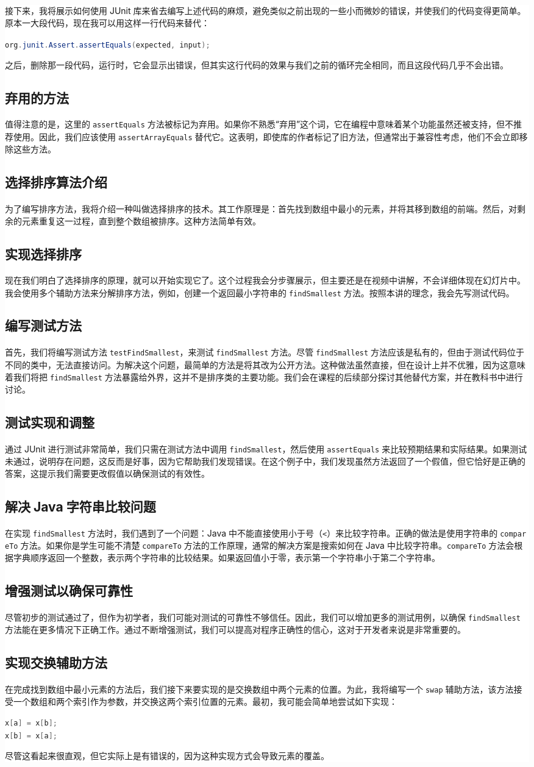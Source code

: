 接下来，我将展示如何使用 JUnit 库来省去编写上述代码的麻烦，避免类似之前出现的一些小而微妙的错误，并使我们的代码变得更简单。原本一大段代码，现在我可以用这样一行代码来替代：
```java
org.junit.Assert.assertEquals(expected, input);
```
之后，删除那一段代码，运行时，它会显示出错误，但其实这行代码的效果与我们之前的循环完全相同，而且这段代码几乎不会出错。

## 弃用的方法

值得注意的是，这里的 `assertEquals` 方法被标记为弃用。如果你不熟悉“弃用”这个词，它在编程中意味着某个功能虽然还被支持，但不推荐使用。因此，我们应该使用 `assertArrayEquals` 替代它。这表明，即使库的作者标记了旧方法，但通常出于兼容性考虑，他们不会立即移除这些方法。

## 选择排序算法介绍

为了编写排序方法，我将介绍一种叫做选择排序的技术。其工作原理是：首先找到数组中最小的元素，并将其移到数组的前端。然后，对剩余的元素重复这一过程，直到整个数组被排序。这种方法简单有效。

## 实现选择排序

现在我们明白了选择排序的原理，就可以开始实现它了。这个过程我会分步骤展示，但主要还是在视频中讲解，不会详细体现在幻灯片中。我会使用多个辅助方法来分解排序方法，例如，创建一个返回最小字符串的 `findSmallest` 方法。按照本讲的理念，我会先写测试代码。

## 编写测试方法

首先，我们将编写测试方法 `testFindSmallest`，来测试 `findSmallest` 方法。尽管 `findSmallest` 方法应该是私有的，但由于测试代码位于不同的类中，无法直接访问。为解决这个问题，最简单的方法是将其改为公开方法。这种做法虽然直接，但在设计上并不优雅，因为这意味着我们将把 `findSmallest` 方法暴露给外界，这并不是排序类的主要功能。我们会在课程的后续部分探讨其他替代方案，并在教科书中进行讨论。

## 测试实现和调整

通过 JUnit 进行测试非常简单，我们只需在测试方法中调用 `findSmallest`，然后使用 `assertEquals` 来比较预期结果和实际结果。如果测试未通过，说明存在问题，这反而是好事，因为它帮助我们发现错误。在这个例子中，我们发现虽然方法返回了一个假值，但它恰好是正确的答案，这提示我们需要更改假值以确保测试的有效性。

## 解决 Java 字符串比较问题

在实现 `findSmallest` 方法时，我们遇到了一个问题：Java 中不能直接使用小于号（`<`）来比较字符串。正确的做法是使用字符串的 `compareTo` 方法。如果你是学生可能不清楚 `compareTo` 方法的工作原理，通常的解决方案是搜索如何在 Java 中比较字符串。`compareTo` 方法会根据字典顺序返回一个整数，表示两个字符串的比较结果。如果返回值小于零，表示第一个字符串小于第二个字符串。

## 增强测试以确保可靠性

尽管初步的测试通过了，但作为初学者，我们可能对测试的可靠性不够信任。因此，我们可以增加更多的测试用例，以确保 `findSmallest` 方法能在更多情况下正确工作。通过不断增强测试，我们可以提高对程序正确性的信心，这对于开发者来说是非常重要的。

## 实现交换辅助方法

在完成找到数组中最小元素的方法后，我们接下来要实现的是交换数组中两个元素的位置。为此，我将编写一个 `swap` 辅助方法，该方法接受一个数组和两个索引作为参数，并交换这两个索引位置的元素。最初，我可能会简单地尝试如下实现：
```java
x[a] = x[b];
x[b] = x[a];
```
尽管这看起来很直观，但它实际上是有错误的，因为这种实现方式会导致元素的覆盖。
